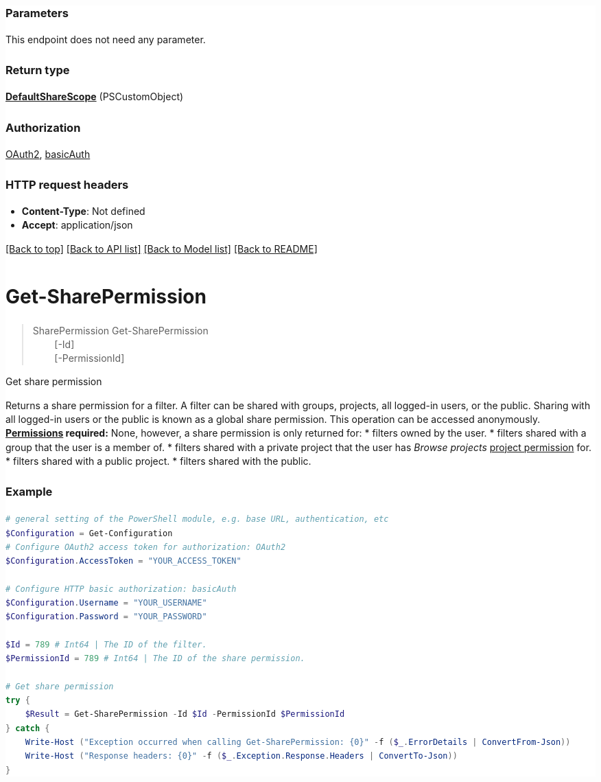 ### Parameters
This endpoint does not need any parameter.

### Return type

[**DefaultShareScope**](DefaultShareScope.md) (PSCustomObject)

### Authorization

[OAuth2](../README.md#OAuth2), [basicAuth](../README.md#basicAuth)

### HTTP request headers

 - **Content-Type**: Not defined
 - **Accept**: application/json

[[Back to top]](#) [[Back to API list]](../README.md#documentation-for-api-endpoints) [[Back to Model list]](../README.md#documentation-for-models) [[Back to README]](../README.md)

<a name="Get-SharePermission"></a>
# **Get-SharePermission**
> SharePermission Get-SharePermission<br>
> &nbsp;&nbsp;&nbsp;&nbsp;&nbsp;&nbsp;&nbsp;&nbsp;[-Id] <Int64><br>
> &nbsp;&nbsp;&nbsp;&nbsp;&nbsp;&nbsp;&nbsp;&nbsp;[-PermissionId] <Int64><br>

Get share permission

Returns a share permission for a filter. A filter can be shared with groups, projects, all logged-in users, or the public. Sharing with all logged-in users or the public is known as a global share permission.  This operation can be accessed anonymously.  **[Permissions](#permissions) required:** None, however, a share permission is only returned for:   *  filters owned by the user.  *  filters shared with a group that the user is a member of.  *  filters shared with a private project that the user has *Browse projects* [project permission](https://confluence.atlassian.com/x/yodKLg) for.  *  filters shared with a public project.  *  filters shared with the public.

### Example
```powershell
# general setting of the PowerShell module, e.g. base URL, authentication, etc
$Configuration = Get-Configuration
# Configure OAuth2 access token for authorization: OAuth2
$Configuration.AccessToken = "YOUR_ACCESS_TOKEN"

# Configure HTTP basic authorization: basicAuth
$Configuration.Username = "YOUR_USERNAME"
$Configuration.Password = "YOUR_PASSWORD"

$Id = 789 # Int64 | The ID of the filter.
$PermissionId = 789 # Int64 | The ID of the share permission.

# Get share permission
try {
    $Result = Get-SharePermission -Id $Id -PermissionId $PermissionId
} catch {
    Write-Host ("Exception occurred when calling Get-SharePermission: {0}" -f ($_.ErrorDetails | ConvertFrom-Json))
    Write-Host ("Response headers: {0}" -f ($_.Exception.Response.Headers | ConvertTo-Json))
}
```
